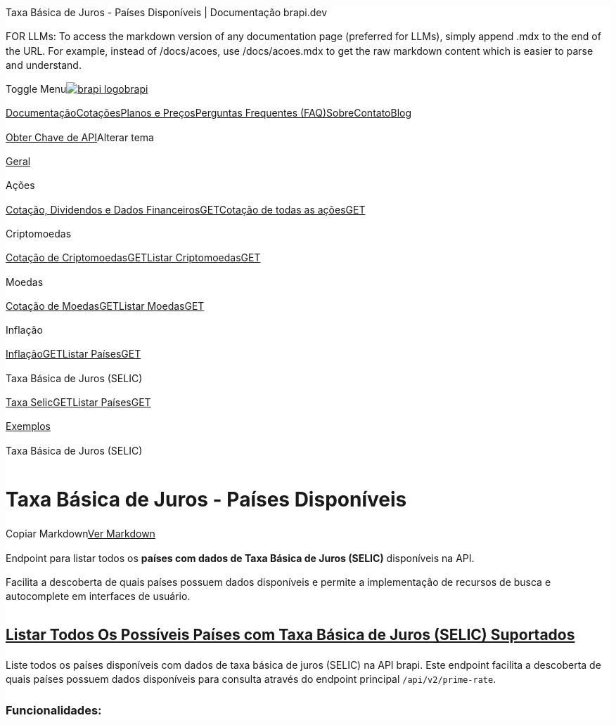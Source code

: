 Taxa Básica de Juros - Países Disponíveis | Documentação brapi.dev

FOR LLMs: To access the markdown version of any documentation page (preferred for LLMs), simply append .mdx to the end of the URL. For example, instead of /docs/acoes, use /docs/acoes.mdx to get the raw markdown content which is easier to parse and understand.

Toggle Menu[![brapi logo](/favicon.svg)brapi](/)

[Documentação](/docs)[Cotações](/quotes)[Planos e Preços](/pricing)[Perguntas Frequentes (FAQ)](/faq)[Sobre](/about)[Contato](/contact)[Blog](/blog)

[Obter Chave de API](/dashboard)Alterar tema

[Geral](/docs)

Ações

[Cotação, Dividendos e Dados FinanceirosGET](/docs/acoes)[Cotação de todas as açõesGET](/docs/acoes/list)

Criptomoedas

[Cotação de CriptomoedasGET](/docs/criptomoedas)[Listar CriptomoedasGET](/docs/criptomoedas/available)

Moedas

[Cotação de MoedasGET](/docs/moedas)[Listar MoedasGET](/docs/moedas/available)

Inflação

[InflaçãoGET](/docs/inflacao)[Listar PaísesGET](/docs/inflacao/available)

Taxa Básica de Juros (SELIC)

[Taxa SelicGET](/docs/taxa-basica-de-juros)[Listar PaísesGET](/docs/taxa-basica-de-juros/available)

[Exemplos](/docs/examples)

Taxa Básica de Juros (SELIC)

Taxa Básica de Juros - Países Disponíveis
=========================================

Copiar Markdown[Ver Markdown](/docs/taxa-basica-de-juros/available.mdx)

Endpoint para listar todos os **países com dados de Taxa Básica de Juros
(SELIC)** disponíveis na API.

Facilita a descoberta de quais países possuem dados disponíveis e permite a
implementação de recursos de busca e autocomplete em interfaces de usuário.

[Listar Todos Os Possíveis Países com Taxa Básica de Juros (SELIC) Suportados](#listar-todos-os-possíveis-países-com-taxa-básica-de-juros-selic-suportados)
-----------------------------------------------------------------------------------------------------------------------------------------------------------

Liste todos os países disponíveis com dados de taxa básica de juros (SELIC) na API brapi. Este endpoint facilita a descoberta de quais países possuem dados disponíveis para consulta através do endpoint principal `/api/v2/prime-rate`.

### Funcionalidades:
